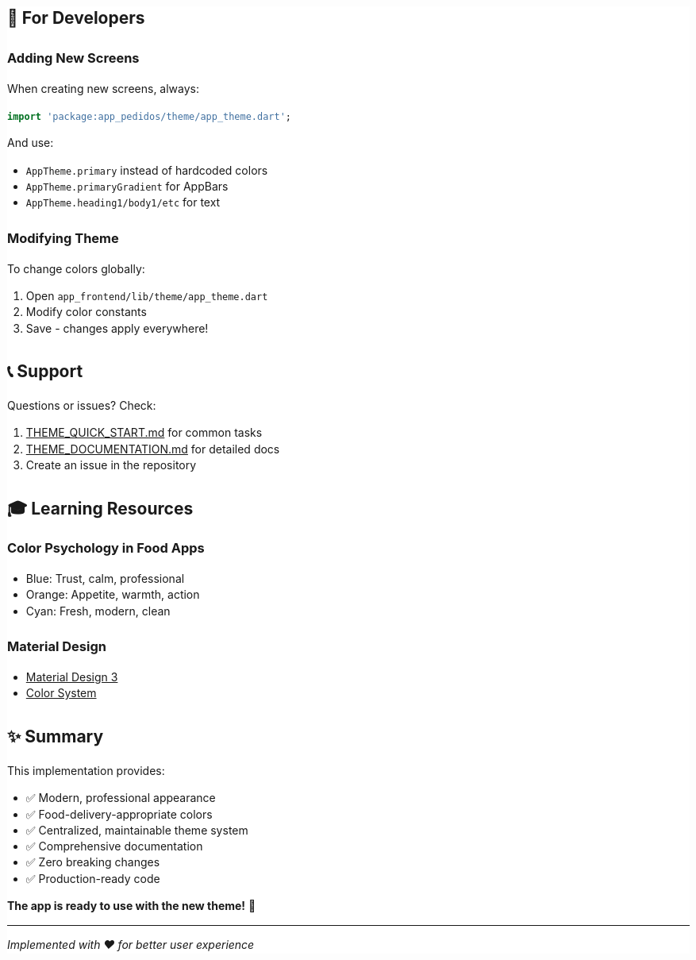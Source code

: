 ## 👥 For Developers

### Adding New Screens
When creating new screens, always:
```dart
import 'package:app_pedidos/theme/app_theme.dart';
```

And use:
- `AppTheme.primary` instead of hardcoded colors
- `AppTheme.primaryGradient` for AppBars
- `AppTheme.heading1/body1/etc` for text

### Modifying Theme
To change colors globally:
1. Open `app_frontend/lib/theme/app_theme.dart`
2. Modify color constants
3. Save - changes apply everywhere!

## 📞 Support

Questions or issues? Check:
1. [THEME_QUICK_START.md](THEME_QUICK_START.md) for common tasks
2. [THEME_DOCUMENTATION.md](THEME_DOCUMENTATION.md) for detailed docs
3. Create an issue in the repository

## 🎓 Learning Resources

### Color Psychology in Food Apps
- Blue: Trust, calm, professional
- Orange: Appetite, warmth, action
- Cyan: Fresh, modern, clean

### Material Design
- [Material Design 3](https://m3.material.io/)
- [Color System](https://m3.material.io/styles/color/overview)

## ✨ Summary

This implementation provides:
- ✅ Modern, professional appearance
- ✅ Food-delivery-appropriate colors
- ✅ Centralized, maintainable theme system
- ✅ Comprehensive documentation
- ✅ Zero breaking changes
- ✅ Production-ready code

**The app is ready to use with the new theme!** 🚀

---

*Implemented with ❤️ for better user experience*
